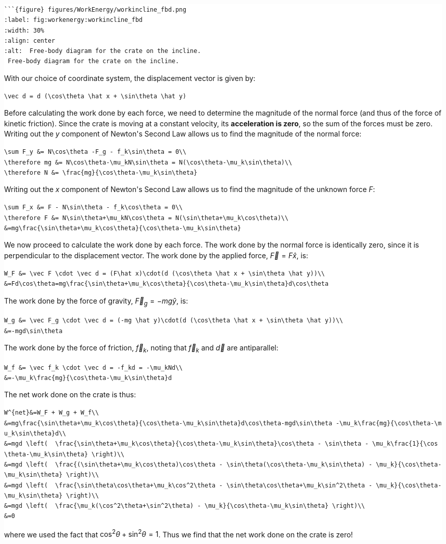 ```}
```{figure} figures/WorkEnergy/workincline_fbd.png
:label: fig:workenergy:workincline_fbd
:width: 30%
:align: center
:alt:  Free-body diagram for the crate on the incline.
 Free-body diagram for the crate on the incline.
```
With our choice of coordinate system, the displacement vector is given by:
```{math}
\vec d = d (\cos\theta \hat x + \sin\theta \hat y)
```
Before calculating the work done by each force, we need to determine the magnitude of the normal force (and thus of the force of kinetic friction). Since the crate is moving at a constant velocity, its **acceleration is zero**, so the sum of the forces must be zero. Writing out the $y$ component of Newton's Second Law allows us to find the magnitude of the normal force:
```{math}
\sum F_y &= N\cos\theta -F_g - f_k\sin\theta = 0\\
\therefore mg &= N\cos\theta-\mu_kN\sin\theta = N(\cos\theta-\mu_k\sin\theta)\\
\therefore N &= \frac{mg}{\cos\theta-\mu_k\sin\theta}
```
Writing out the $x$ component of Newton's Second Law allows us to find the magnitude of the unknown force $F$:
```{math}
\sum F_x &= F - N\sin\theta - f_k\cos\theta = 0\\
\therefore F &= N\sin\theta+\mu_kN\cos\theta = N(\sin\theta+\mu_k\cos\theta)\\
&=mg\frac{\sin\theta+\mu_k\cos\theta}{\cos\theta-\mu_k\sin\theta}
```
We now proceed to calculate the work done by each force. The work done by the normal force is identically zero, since it is perpendicular to the displacement vector. The work done by the applied force, $\vec F = F\hat x$, is:
```{math}
W_F &= \vec F \cdot \vec d = (F\hat x)\cdot(d (\cos\theta \hat x + \sin\theta \hat y))\\
&=Fd\cos\theta=mg\frac{\sin\theta+\mu_k\cos\theta}{\cos\theta-\mu_k\sin\theta}d\cos\theta
```
The work done by the force of gravity, $\vec F_g = -mg \hat y$, is:
```{math}
W_g &= \vec F_g \cdot \vec d = (-mg \hat y)\cdot(d (\cos\theta \hat x + \sin\theta \hat y))\\
&=-mgd\sin\theta
```
The work done by the force of friction, $\vec f_k$, noting that $\vec f_k$ and $\vec d$ are antiparallel:
```{math}
W_f &= \vec f_k \cdot \vec d = -f_kd = -\mu_kNd\\
&=-\mu_k\frac{mg}{\cos\theta-\mu_k\sin\theta}d
```
The net work done on the crate is thus:
```{math}
W^{net}&=W_F + W_g + W_f\\
&=mg\frac{\sin\theta+\mu_k\cos\theta}{\cos\theta-\mu_k\sin\theta}d\cos\theta-mgd\sin\theta -\mu_k\frac{mg}{\cos\theta-\mu_k\sin\theta}d\\
&=mgd \left(  \frac{\sin\theta+\mu_k\cos\theta}{\cos\theta-\mu_k\sin\theta}\cos\theta - \sin\theta - \mu_k\frac{1}{\cos\theta-\mu_k\sin\theta} \right)\\
&=mgd \left(  \frac{(\sin\theta+\mu_k\cos\theta)\cos\theta - \sin\theta(\cos\theta-\mu_k\sin\theta) - \mu_k}{\cos\theta-\mu_k\sin\theta} \right)\\
&=mgd \left(  \frac{\sin\theta\cos\theta+\mu_k\cos^2\theta - \sin\theta\cos\theta+\mu_k\sin^2\theta - \mu_k}{\cos\theta-\mu_k\sin\theta} \right)\\
&=mgd \left(  \frac{\mu_k(\cos^2\theta+\sin^2\theta) - \mu_k}{\cos\theta-\mu_k\sin\theta} \right)\\
&=0
```
where we used the fact that $\cos^2\theta+\sin^2\theta=1$. Thus we find that the net work done on the crate is zero!
